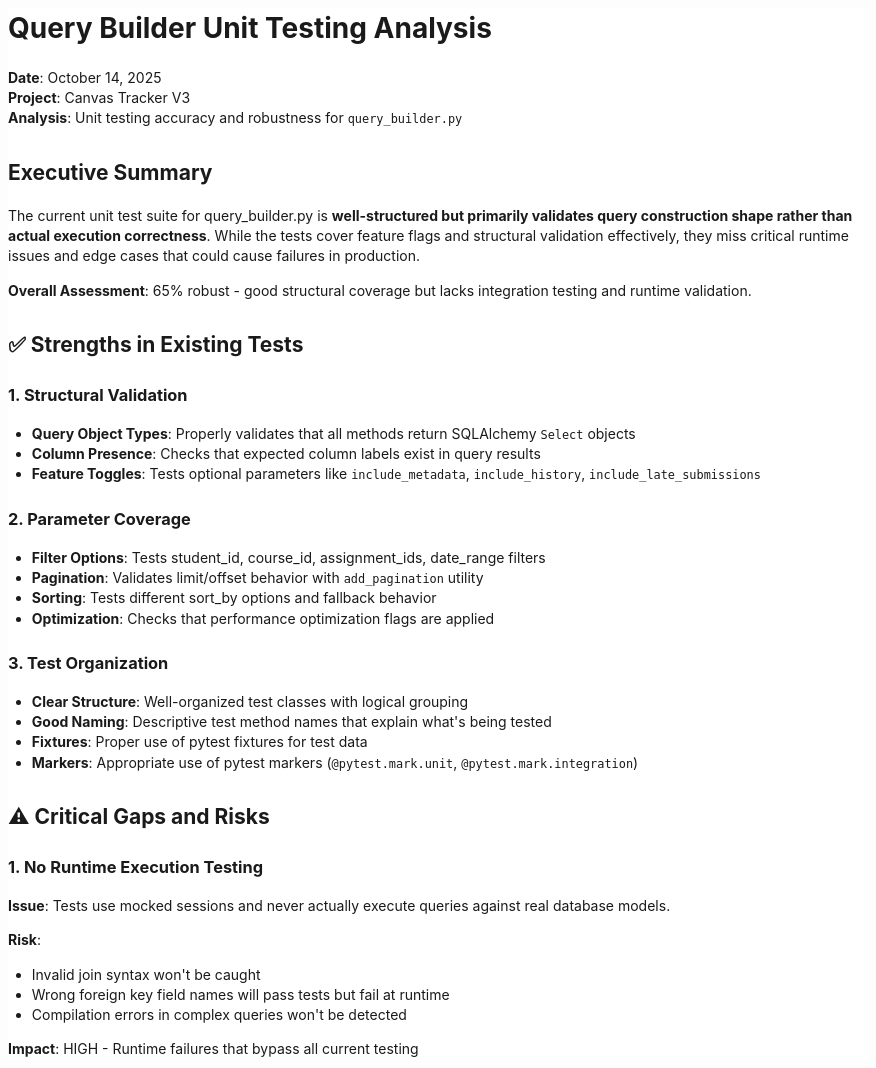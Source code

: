 # Query Builder Unit Testing Analysis

**Date**: October 14, 2025  
**Project**: Canvas Tracker V3  
**Analysis**: Unit testing accuracy and robustness for `query_builder.py`

## Executive Summary

The current unit test suite for query_builder.py is **well-structured but primarily validates query construction shape rather than actual execution correctness**. While the tests cover feature flags and structural validation effectively, they miss critical runtime issues and edge cases that could cause failures in production.

**Overall Assessment**: 65% robust - good structural coverage but lacks integration testing and runtime validation.

## ✅ Strengths in Existing Tests

### 1. Structural Validation
- **Query Object Types**: Properly validates that all methods return SQLAlchemy `Select` objects
- **Column Presence**: Checks that expected column labels exist in query results
- **Feature Toggles**: Tests optional parameters like `include_metadata`, `include_history`, `include_late_submissions`

### 2. Parameter Coverage
- **Filter Options**: Tests student_id, course_id, assignment_ids, date_range filters
- **Pagination**: Validates limit/offset behavior with `add_pagination` utility
- **Sorting**: Tests different sort_by options and fallback behavior
- **Optimization**: Checks that performance optimization flags are applied

### 3. Test Organization
- **Clear Structure**: Well-organized test classes with logical grouping
- **Good Naming**: Descriptive test method names that explain what's being tested  
- **Fixtures**: Proper use of pytest fixtures for test data
- **Markers**: Appropriate use of pytest markers (`@pytest.mark.unit`, `@pytest.mark.integration`)

## ⚠️ Critical Gaps and Risks

### 1. No Runtime Execution Testing

**Issue**: Tests use mocked sessions and never actually execute queries against real database models.

**Risk**: 
- Invalid join syntax won't be caught
- Wrong foreign key field names will pass tests but fail at runtime
- Compilation errors in complex queries won't be detected

**Impact**: HIGH - Runtime failures that bypass all current testing
